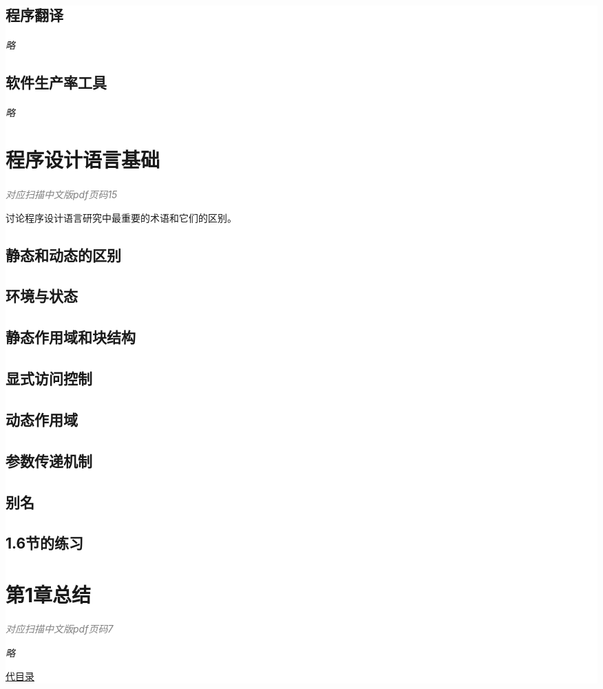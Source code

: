 ## 程序翻译
*略*

## 软件生产率工具
*略*

# 程序设计语言基础
<i style="color:gray">对应扫描中文版pdf页码15</i>

讨论程序设计语言研究中最重要的术语和它们的区别。

## 静态和动态的区别

## 环境与状态

## 静态作用域和块结构

## 显式访问控制

## 动态作用域

## 参数传递机制

## 别名

## 1.6节的练习

# 第1章总结
<i style="color:gray">对应扫描中文版pdf页码7</i>

*略*

[代目录](ReadMe.md#代目录)